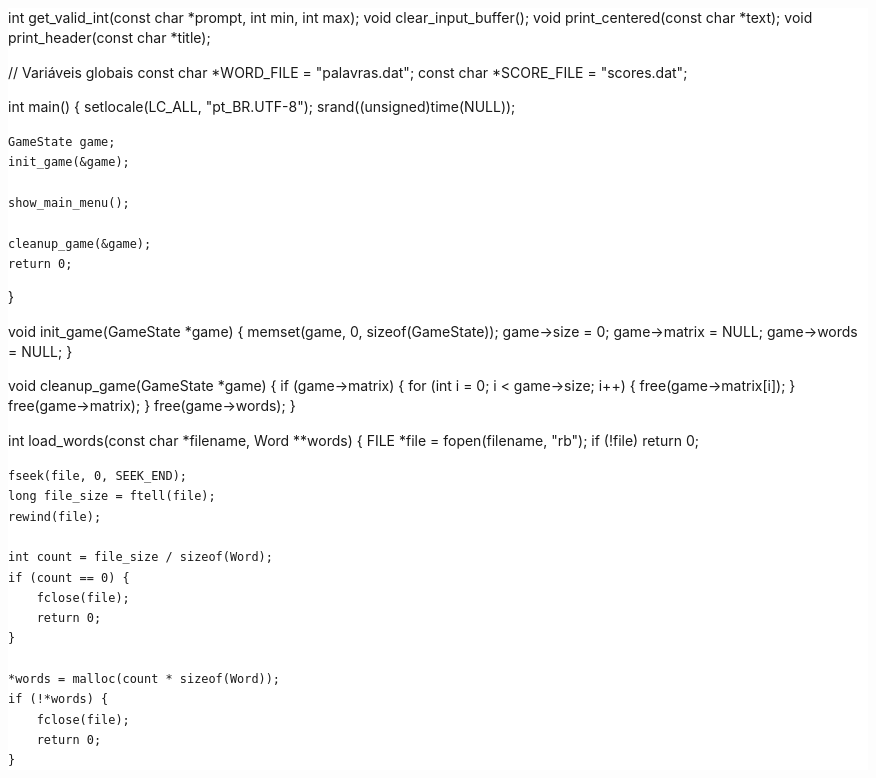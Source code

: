 int get_valid_int(const char *prompt, int min, int max);
void clear_input_buffer();
void print_centered(const char *text);
void print_header(const char *title);

// Variáveis globais
const char *WORD_FILE = "palavras.dat";
const char *SCORE_FILE = "scores.dat";

int main() {
    setlocale(LC_ALL, "pt_BR.UTF-8");
    srand((unsigned)time(NULL));
    
    GameState game;
    init_game(&game);
    
    show_main_menu();
    
    cleanup_game(&game);
    return 0;
}

void init_game(GameState *game) {
    memset(game, 0, sizeof(GameState));
    game->size = 0;
    game->matrix = NULL;
    game->words = NULL;
}

void cleanup_game(GameState *game) {
    if (game->matrix) {
        for (int i = 0; i < game->size; i++) {
            free(game->matrix[i]);
        }
        free(game->matrix);
    }
    free(game->words);
}

int load_words(const char *filename, Word **words) {
    FILE *file = fopen(filename, "rb");
    if (!file) return 0;
    
    fseek(file, 0, SEEK_END);
    long file_size = ftell(file);
    rewind(file);
    
    int count = file_size / sizeof(Word);
    if (count == 0) {
        fclose(file);
        return 0;
    }
    
    *words = malloc(count * sizeof(Word));
    if (!*words) {
        fclose(file);
        return 0;
    }
    